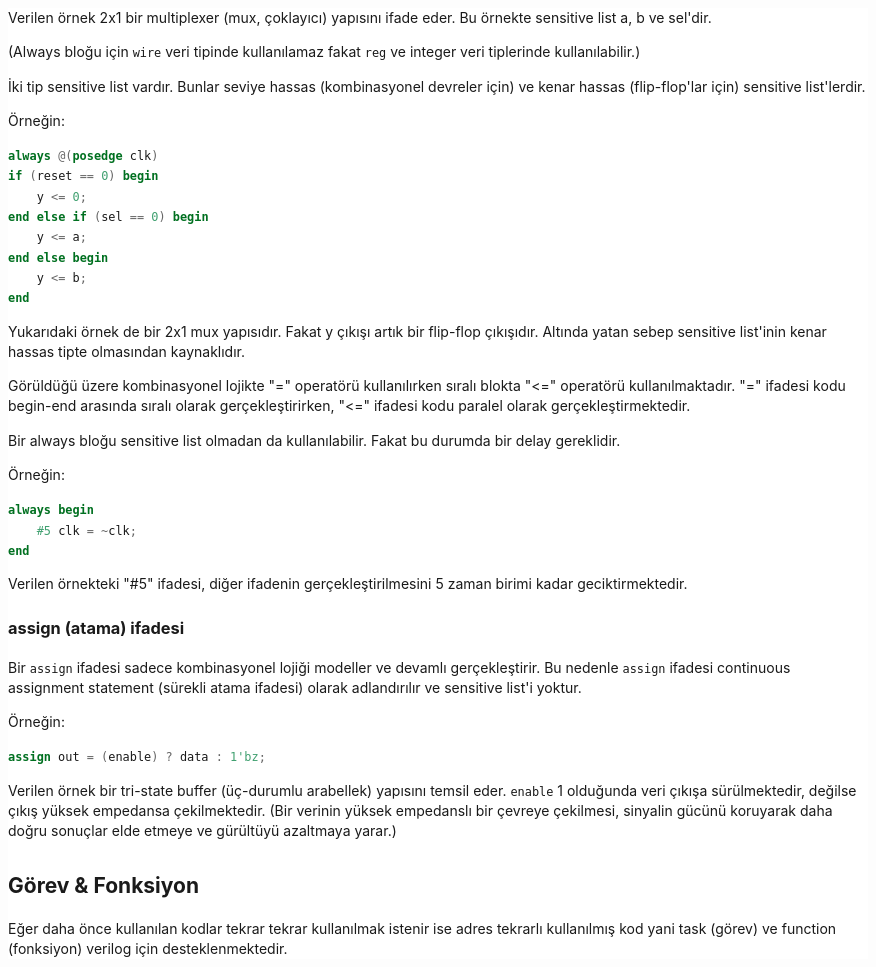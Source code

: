 Verilen örnek 2x1 bir multiplexer (mux, çoklayıcı) yapısını ifade eder. Bu örnekte sensitive list a, b ve sel'dir.

(Always bloğu için `wire` veri tipinde kullanılamaz fakat `reg` ve integer veri tiplerinde kullanılabilir.)

İki tip sensitive list vardır. Bunlar seviye hassas (kombinasyonel devreler için) ve kenar hassas (flip-flop'lar için) sensitive list'lerdir.

Örneğin:
``` verilog
always @(posedge clk)
if (reset == 0) begin
    y <= 0;
end else if (sel == 0) begin
    y <= a;
end else begin
    y <= b;
end
```

Yukarıdaki örnek de bir 2x1 mux yapısıdır. Fakat y çıkışı artık bir flip-flop çıkışıdır. Altında yatan sebep sensitive list'inin kenar hassas tipte olmasından kaynaklıdır.

Görüldüğü üzere kombinasyonel lojikte "=" operatörü kullanılırken sıralı blokta "<=" operatörü kullanılmaktadır. "=" ifadesi kodu begin-end arasında sıralı olarak gerçekleştirirken, "<=" ifadesi kodu paralel olarak gerçekleştirmektedir.

Bir always bloğu sensitive list olmadan da kullanılabilir. Fakat bu durumda bir delay gereklidir.

Örneğin:
``` verilog
always begin
    #5 clk = ~clk;
end
```

Verilen örnekteki "#5" ifadesi, diğer ifadenin gerçekleştirilmesini 5 zaman birimi kadar geciktirmektedir.

### assign (atama) ifadesi
Bir `assign` ifadesi sadece kombinasyonel lojiği modeller ve devamlı gerçekleştirir. Bu nedenle `assign` ifadesi continuous assignment statement (sürekli atama ifadesi) olarak adlandırılır ve sensitive list'i yoktur.

Örneğin:
``` verilog
assign out = (enable) ? data : 1'bz;
```

Verilen örnek bir tri-state buffer (üç-durumlu arabellek) yapısını temsil eder. `enable` 1 olduğunda veri çıkışa sürülmektedir, değilse çıkış yüksek empedansa çekilmektedir. (Bir verinin yüksek empedanslı bir çevreye çekilmesi, sinyalin gücünü koruyarak daha doğru sonuçlar elde etmeye ve gürültüyü azaltmaya yarar.)


## Görev & Fonksiyon
Eğer daha önce kullanılan kodlar tekrar tekrar kullanılmak istenir ise adres tekrarlı kullanılmış kod yani task (görev) ve function (fonksiyon) verilog için desteklenmektedir.
